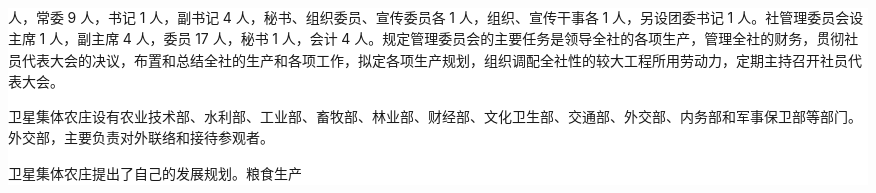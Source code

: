   <span lang="ZH-CN" style='font-family:宋体;mso-ascii-font-family:"Times New Roman"'>
   人，常委
  </span>
  9
  <span lang="ZH-CN" style='font-family:宋体;mso-ascii-font-family:"Times New Roman"'>
   人，书记
  </span>
  1
  <span lang="ZH-CN" style='font-family:宋体;mso-ascii-font-family:"Times New Roman"'>
   人，副书记
  </span>
  4
  <span lang="ZH-CN" style='font-family:宋体;mso-ascii-font-family:"Times New Roman"'>
   人，秘书、组织委员、宣传委员各
  </span>
  1
  <span lang="ZH-CN" style='font-family:宋体;mso-ascii-font-family:"Times New Roman"'>
   人，组织、宣传干事各
  </span>
  1
  <span lang="ZH-CN" style='font-family:宋体;mso-ascii-font-family:"Times New Roman"'>
   人，另设团委书记
  </span>
  1
  <span lang="ZH-CN" style='font-family:宋体;mso-ascii-font-family:"Times New Roman"'>
   人。社管理委员会设主席
  </span>
  1
  <span lang="ZH-CN" style='font-family:宋体;mso-ascii-font-family:"Times New Roman"'>
   人，副主席
  </span>
  4
  <span lang="ZH-CN" style='font-family:宋体;mso-ascii-font-family:"Times New Roman"'>
   人，委员
  </span>
  17
  <span lang="ZH-CN" style='font-family:宋体;mso-ascii-font-family:"Times New Roman"'>
   人，秘书
  </span>
  1
  <span lang="ZH-CN" style='font-family:宋体;mso-ascii-font-family:"Times New Roman"'>
   人，会计
  </span>
  4
  <span lang="ZH-CN" style='font-family:宋体;mso-ascii-font-family:"Times New Roman"'>
   人。规定管理委员会的主要任务是领导全社的各项生产，管理全社的财务，贯彻社员代表大会的决议，布置和总结全社的生产和各项工作，拟定各项生产规划，组织调配全社性的较大工程所用劳动力，定期主持召开社员代表大会。
  </span>
  <o:p>
  </o:p>
 </p>
 <p class="MsoNormal">
  <span lang="ZH-CN" style='font-family:宋体;mso-ascii-font-family:
"Times New Roman"'>
   卫星集体农庄设有农业技术部、水利部、工业部、畜牧部、林业部、财经部、文化卫生部、交通部、外交部、内务部和军事保卫部等部门。外交部，主要负责对外联络和接待参观者。
  </span>
  <o:p>
  </o:p>
 </p>
 <p class="MsoNormal">
  <span lang="ZH-CN" style='font-family:宋体;mso-ascii-font-family:
"Times New Roman"'>
   卫星集体农庄提出了自己的发展规划。粮食生产
  </span>